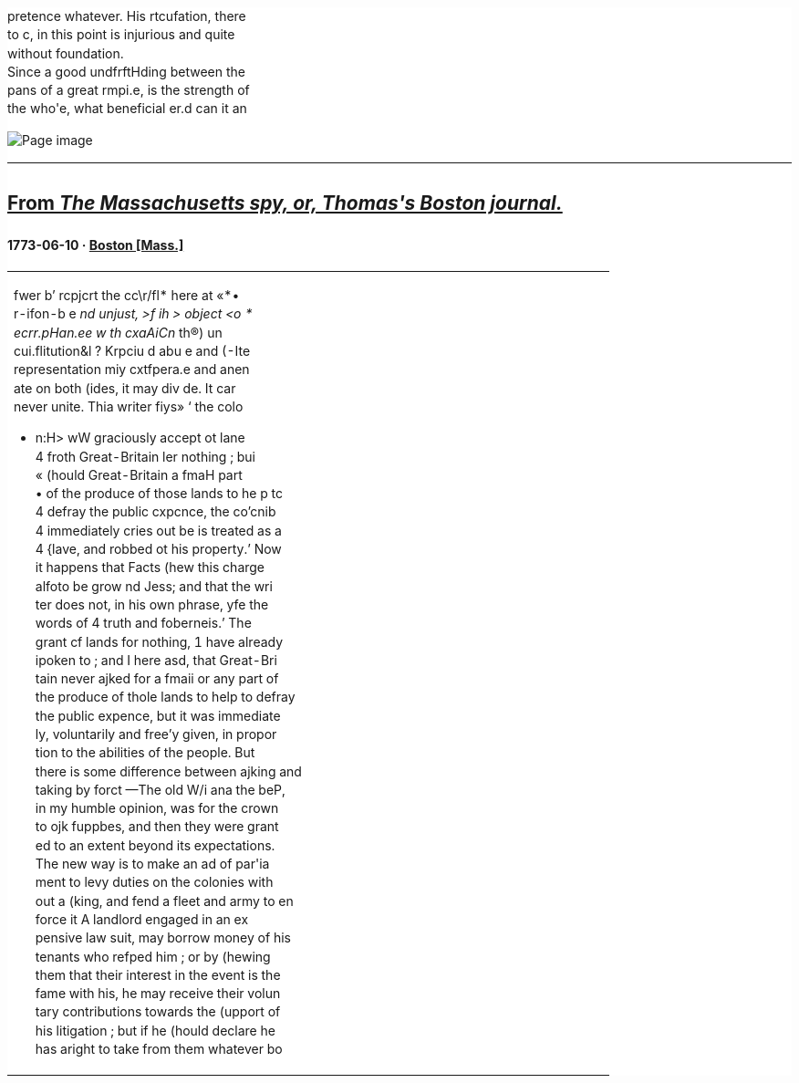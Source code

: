 pretence whatever. His rtcufation, there­  
to c, in this point is injurious and quite  
without foundation.  
Since a good undfrftHding between the  
pans of a great rmpi.e, is the strength of  
the who&#x27;e, what beneficial er.d can it an
</td><td style="width: 50%; max-height: 75%; margin: auto; display: block;">
<img alt="Page image" src="https://chroniclingamerica.loc.gov/iiif/2/mb_artemis_ver01%2Fdata%2Fsn83021194%2F00517172169%2F1773061001%2F0429.jp2/pct:50.785769,22.999671,43.693404,72.997845/!600,600/0/default.jpg"/>
</td>
</tr></table>

---

## [From _The Massachusetts spy, or, Thomas's Boston journal._](https://chroniclingamerica.loc.gov/lccn/sn83021194/1773-06-10/ed-1/seq-4)

#### 1773-06-10 &middot; [Boston [Mass.]](http://dbpedia.org/resource/Boston)

<table style="width: 100%;"><tr><td style="width: 50%">

fwer b’ rcpjcrt the cc\r/fl* here at «*•  
r-ifon-b e *nd unjust, &gt;f ih &gt; object &lt;o *  
ecrr.pHan.ee w th cxaAiCn* th®) un­  
cui.flitution&amp;l ? Krpciu d abu e and (-Ite  
representation miy cxtfpera.e and anen­  
ate on both (ides, it may div de. It car  
never unite. Thia writer fiys» ‘ the colo­  
* n:H&gt; wW graciously accept ot lane  
4 froth Great-Britain ler nothing ; bui  
« (hould Great-Britain a fmaH part  
• of the produce of those lands to he p tc  
4 defray the public cxpcnce, the co’cnib  
4 immediately cries out be is treated as a  
4 {lave, and robbed ot his property.’ Now  
it happens that Facts (hew this charge  
alfoto be grow nd Jess; and that the wri­  
ter does not, in his own phrase, yfe the  
words of 4 truth and foberneis.’ The  
grant cf lands for nothing, 1 have already  
ipoken to ; and I here asd, that Great-Bri­  
tain never ajked for a fmaii or any part of  
the produce of thole lands to help to defray  
the public expence, but it was immediate­  
ly, voluntarily and free’y given, in propor­  
tion to the abilities of the people. But  
there is some difference between ajking and  
taking by forct —The old W/i ana the beP,  
in my humble opinion, was for the crown  
to ojk fuppbes, and then they were grant­  
ed to an extent beyond its expectations.  
The new way is to make an ad of par&#x27;ia­  
ment to levy duties on the colonies with­  
out a (king, and fend a fleet and army to en­  
force it A landlord engaged in an ex­  
pensive law suit, may borrow money of his  
tenants who refped him ; or by (hewing  
them that their interest in the event is the  
fame with his, he may receive their volun­  
tary contributions towards the (upport of  
his litigation ; but if he (hould declare he  
has aright to take from them whatever bo  